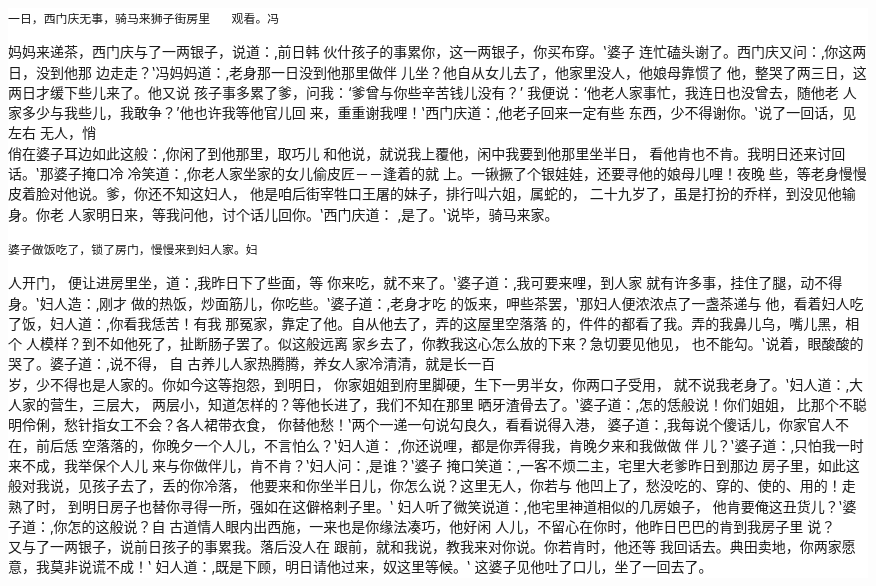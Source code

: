   	一日，西门庆无事，骑马来狮子街房里	观看。冯	
妈妈来递茶，西门庆与了一两银子，说道：‚前日韩
伙什孩子的事累你，这一两银子，你买布穿。‛婆子
连忙磕头谢了。西门庆又问：‚你这两日，没到他那
边走走？‛冯妈妈道：‚老身那一日没到他那里做伴
儿坐？他自从女儿去了，他家里没人，他娘母靠惯了
他，整哭了两三日，这两日才缓下些儿来了。他又说
孩子事多累了爹，问我：‘爹曾与你些辛苦钱儿没有？’ 
我便说：‘他老人家事忙，我连日也没曾去，随他老
人家多少与我些儿，我敢争？’他也许我等他官儿回
来，重重谢我哩！‛西门庆道：‚他老子回来一定有些
东西，少不得谢你。‛说了一回话，见左右	无人，悄	
俏在婆子耳边如此这般：‚你闲了到他那里，取巧儿
和他说，就说我上覆他，闲中我要到他那里坐半日，
看他肯也不肯。我明日还来讨回话。‛那婆子掩口冷
冷笑道：‚你老人家坐家的女儿偷皮匠－－逢着的就
上。一锹撅了个银娃娃，还要寻他的娘母儿哩！夜晚
些，等老身慢慢皮着脸对他说。爹，你还不知这妇人，
他是咱后街宰牲口王屠的妹子，排行叫六姐，属蛇的，
二十九岁了，虽是打扮的乔样，到没见他输身。你老
人家明日来，等我问他，讨个话儿回你。‛西门庆道：
‚是了。‛说毕，骑马来家。	 	
 
  	婆子做饭吃了，锁了房门，慢慢来到妇人家。妇	
人开门，	便让进房里坐，道：‚我昨日下了些面，等	
你来吃，就不来了。‛婆子道：‚我可要来哩，到人家
就有许多事，挂住了腿，动不得身。‛妇人造：‚刚才 
做的热饭，炒面筋儿，你吃些。‛婆子道：‚老身才吃
的饭来，呷些茶罢，‛那妇人便浓浓点了一盏茶递与
他，看着妇人吃了饭，妇人道：‚你看我恁苦！有我
那冤家，靠定了他。自从他去了，弄的这屋里空落落
的，件件的都看了我。弄的我鼻儿乌，嘴儿黑，相个
人模样？到不如他死了，扯断肠子罢了。似这般远离
家乡去了，你教我这心怎么放的下来？急切要见他见，
也不能勾。‛说着，眼酸酸的哭了。婆子道：‚说不得，
自	古养儿人家热腾腾，养女人家冷清清，就是长一百	
岁，少不得也是人家的。你如今这等抱怨，到明日，
你家姐姐到府里脚硬，生下一男半女，你两口子受用，
就不说我老身了。‛妇人道：‚大人家的营生，三层大，
两层小，知道怎样的？等他长进了，我们不知在那里
晒牙渣骨去了。‛婆子道：‚怎的恁般说！你们姐姐，
比那个不聪明伶俐，愁针指女工不会？各人裙带衣食，
你替他愁！‛两个一递一句说勾良久，看看说得入港，
婆子道：‚我每说个傻话儿，你家官人不在，前后恁
空落落的，你晚夕一个人儿，不言怕么？‛妇人道：
‚你还说哩，都是你弄得我，肯晚夕来和我做做	伴 
儿？‛婆子道：‚只怕我一时来不成，我举保个人儿
来与你做伴儿，肯不肯？‛妇人问：‚是谁？‛婆子
掩口笑道：‚一客不烦二主，宅里大老爹昨日到那边
房子里，如此这般对我说，见孩子去了，丢的你冷落，
他要来和你坐半日儿，你怎么说？这里无人，你若与
他凹上了，愁没吃的、穿的、使的、用的！走熟了时，
到明日房子也替你寻得一所，强如在这僻格剌子里。‛
妇人听了微笑说道：‚他宅里神道相似的几房娘子，
他肯要俺这丑货儿？‛婆子道：‚你怎的这般说？自
古道情人眼内出西施，一来也是你缘法凑巧，他好闲
人儿，不留心在你时，他昨日巴巴的肯到我房子里	说？	
又与了一两银子，说前日孩子的事累我。落后没人在
跟前，就和我说，教我来对你说。你若肯时，他还等
我回话去。典田卖地，你两家愿意，我莫非说谎不成！‛
妇人道：‚既是下顾，明日请他过来，奴这里等候。‛
这婆子见他吐了口儿，坐了一回去了。	 	
 